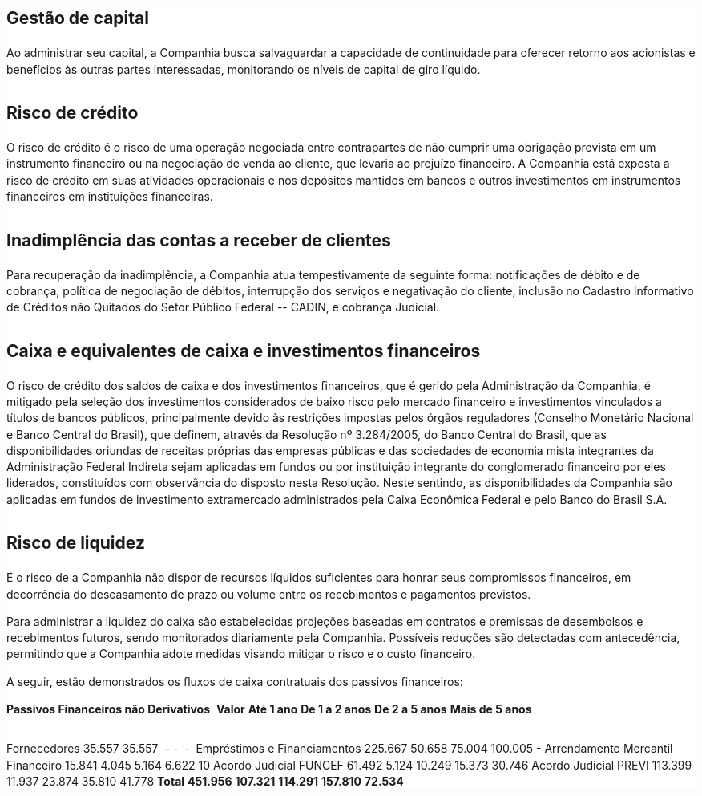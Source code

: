 Gestão de capital
-----------------

Ao administrar seu capital, a Companhia busca salvaguardar a capacidade de continuidade para oferecer retorno aos acionistas e benefícios às outras partes interessadas, monitorando os níveis de capital de giro líquido.

Risco de crédito
----------------

O risco de crédito é o risco de uma operação negociada entre contrapartes de não cumprir uma obrigação prevista em um instrumento financeiro ou na negociação de venda ao cliente, que levaria ao prejuízo financeiro. A Companhia está exposta a risco de crédito em suas atividades operacionais e nos depósitos mantidos em bancos e outros investimentos em instrumentos financeiros em instituições financeiras.

Inadimplência das contas a receber de clientes
----------------------------------------------

Para recuperação da inadimplência, a Companhia atua tempestivamente da seguinte forma: notificações de débito e de cobrança, política de negociação de débitos, interrupção dos serviços e negativação do cliente, inclusão no Cadastro Informativo de Créditos não Quitados do Setor Público Federal -- CADIN, e cobrança Judicial.

Caixa e equivalentes de caixa e investimentos financeiros
---------------------------------------------------------

O risco de crédito dos saldos de caixa e dos investimentos financeiros, que é gerido pela Administração da Companhia, é mitigado pela seleção dos investimentos considerados de baixo risco pelo mercado financeiro e investimentos vinculados a títulos de bancos públicos, principalmente devido às restrições impostas pelos órgãos reguladores (Conselho Monetário Nacional e Banco Central do Brasil), que definem, através da Resolução nº 3.284/2005, do Banco Central do Brasil, que as disponibilidades oriundas de receitas próprias das empresas públicas e das sociedades de economia mista integrantes da Administração Federal Indireta sejam aplicadas em fundos ou por instituição integrante do conglomerado financeiro por eles liderados, constituídos com observância do disposto nesta Resolução. Neste sentindo, as disponibilidades da Companhia são aplicadas em fundos de investimento extramercado administrados pela Caixa Econômica Federal e pelo Banco do Brasil S.A.

Risco de liquidez
-----------------

É o risco de a Companhia não dispor de recursos líquidos suficientes para honrar seus compromissos financeiros, em decorrência do descasamento de prazo ou volume entre os recebimentos e pagamentos previstos.

Para administrar a liquidez do caixa são estabelecidas projeções baseadas em contratos e premissas de desembolsos e recebimentos futuros, sendo monitorados diariamente pela Companhia. Possíveis reduções são detectadas com antecedência, permitindo que a Companhia adote medidas visando mitigar o risco e o custo financeiro.

A seguir, estão demonstrados os fluxos de caixa contratuais dos passivos financeiros:

  **Passivos Financeiros não Derivativos**    **Valor**     **Até 1 ano**   **De 1 a 2 anos**   **De 2 a 5 anos**   **Mais de 5 anos**
  ------------------------------------------- ------------- --------------- ------------------- ------------------- --------------------
  Fornecedores                                35.557        35.557           -                  -                   - 
  Empréstimos e Financiamentos                225.667       50.658          75.004              100.005             \-
  Arrendamento Mercantil Financeiro           15.841        4.045           5.164               6.622               10
  Acordo Judicial FUNCEF                      61.492        5.124           10.249              15.373              30.746
  Acordo Judicial PREVI                       113.399       11.937          23.874              35.810              41.778
  **Total**                                   **451.956**   **107.321**     **114.291**         **157.810**         **72.534**